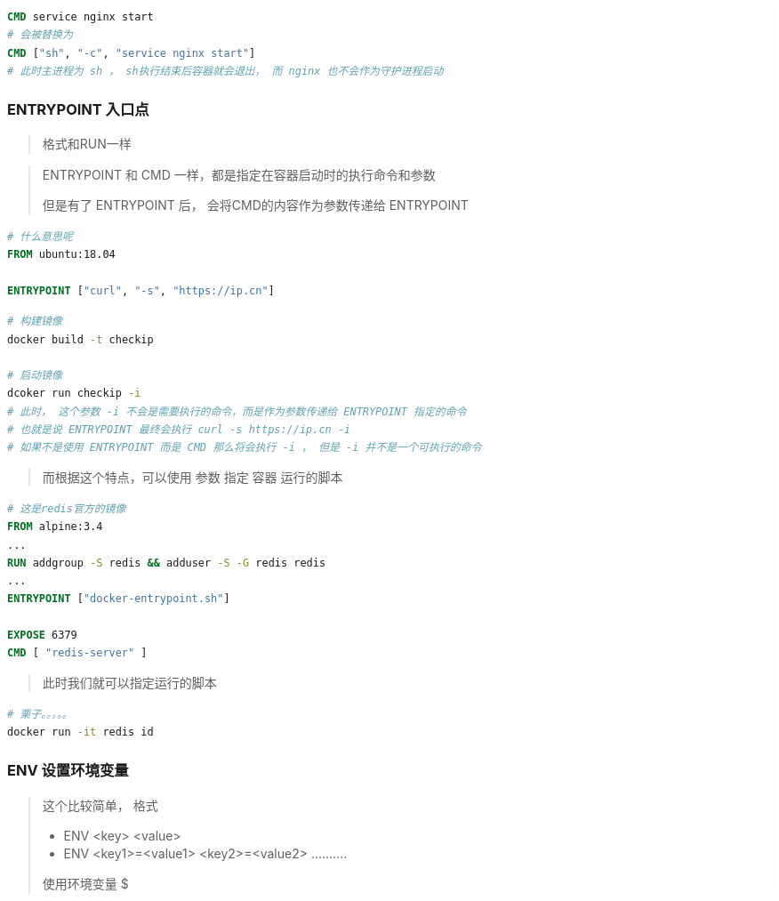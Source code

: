 ```dockerfile
CMD service nginx start
# 会被替换为
CMD ["sh", "-c", "service nginx start"]
# 此时主进程为 sh ， sh执行结束后容器就会退出， 而 nginx 也不会作为守护进程启动
```

### ENTRYPOINT 入口点

>格式和RUN一样

>ENTRYPOINT 和 CMD 一样，都是指定在容器启动时的执行命令和参数
>
>但是有了 ENTRYPOINT 后， 会将CMD的内容作为参数传递给 ENTRYPOINT

```dockerfile
# 什么意思呢
FROM ubuntu:18.04

ENTRYPOINT ["curl", "-s", "https://ip.cn"]
```

```bash
# 构建镜像
docker build -t checkip

# 启动镜像
dcoker run checkip -i
# 此时， 这个参数 -i 不会是需要执行的命令，而是作为参数传递给 ENTRYPOINT 指定的命令
# 也就是说 ENTRYPOINT 最终会执行 curl -s https://ip.cn -i
# 如果不是使用 ENTRYPOINT 而是 CMD 那么将会执行 -i ， 但是 -i 并不是一个可执行的命令
```

>而根据这个特点，可以使用 参数 指定 容器 运行的脚本

```dockerfile
# 这是redis官方的镜像
FROM alpine:3.4
...
RUN addgroup -S redis && adduser -S -G redis redis
...
ENTRYPOINT ["docker-entrypoint.sh"]

EXPOSE 6379
CMD [ "redis-server" ]
```

>此时我们就可以指定运行的脚本

```bash
# 栗子。。。。。
docker run -it redis id
```

### ENV 设置环境变量

>这个比较简单， 格式
>
>* ENV \<key\> \<value\>
>* ENV \<key1\>=\<value1\> \<key2\>=\<value2\> ..........
>
>使用环境变量 $<Key>
